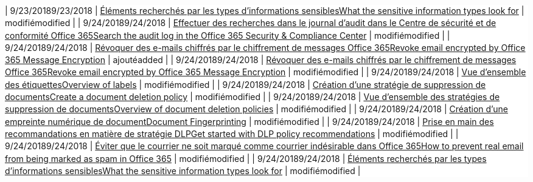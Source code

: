 | <span data-ttu-id="f01b7-193">9/23/2018</span><span class="sxs-lookup"><span data-stu-id="f01b7-193">9/23/2018</span></span> | [<span data-ttu-id="f01b7-194">Éléments recherchés par les types d’informations sensibles</span><span class="sxs-lookup"><span data-stu-id="f01b7-194">What the sensitive information types look for</span></span>](/Office365/SecurityCompliance/what-the-sensitive-information-types-look-for) | <span data-ttu-id="f01b7-195">modifié</span><span class="sxs-lookup"><span data-stu-id="f01b7-195">modified</span></span> |
| <span data-ttu-id="f01b7-196">9/24/2018</span><span class="sxs-lookup"><span data-stu-id="f01b7-196">9/24/2018</span></span> | [<span data-ttu-id="f01b7-197">Effectuer des recherches dans le journal d’audit dans le Centre de sécurité et de conformité Office 365</span><span class="sxs-lookup"><span data-stu-id="f01b7-197">Search the audit log in the Office 365 Security &amp; Compliance Center</span></span>](/Office365/SecurityCompliance/search-the-audit-log-in-security-and-compliance) | <span data-ttu-id="f01b7-198">modifié</span><span class="sxs-lookup"><span data-stu-id="f01b7-198">modified</span></span> |
| <span data-ttu-id="f01b7-199">9/24/2018</span><span class="sxs-lookup"><span data-stu-id="f01b7-199">9/24/2018</span></span> | [<span data-ttu-id="f01b7-200">Révoquer des e-mails chiffrés par le chiffrement de messages Office 365</span><span class="sxs-lookup"><span data-stu-id="f01b7-200">Revoke email encrypted by Office 365 Message Encryption</span></span>](/Office365/SecurityCompliance/revoke-ome-encrypted-mail) | <span data-ttu-id="f01b7-201">ajouté</span><span class="sxs-lookup"><span data-stu-id="f01b7-201">added</span></span> |
| <span data-ttu-id="f01b7-202">9/24/2018</span><span class="sxs-lookup"><span data-stu-id="f01b7-202">9/24/2018</span></span> | [<span data-ttu-id="f01b7-203">Révoquer des e-mails chiffrés par le chiffrement de messages Office 365</span><span class="sxs-lookup"><span data-stu-id="f01b7-203">Revoke email encrypted by Office 365 Message Encryption</span></span>](/Office365/SecurityCompliance/revoke-ome-encrypted-mail) | <span data-ttu-id="f01b7-204">modifié</span><span class="sxs-lookup"><span data-stu-id="f01b7-204">modified</span></span> |
| <span data-ttu-id="f01b7-205">9/24/2018</span><span class="sxs-lookup"><span data-stu-id="f01b7-205">9/24/2018</span></span> | [<span data-ttu-id="f01b7-206">Vue d’ensemble des étiquettes</span><span class="sxs-lookup"><span data-stu-id="f01b7-206">Overview of labels</span></span>](/Office365/SecurityCompliance/labels) | <span data-ttu-id="f01b7-207">modifié</span><span class="sxs-lookup"><span data-stu-id="f01b7-207">modified</span></span> |
| <span data-ttu-id="f01b7-208">9/24/2018</span><span class="sxs-lookup"><span data-stu-id="f01b7-208">9/24/2018</span></span> | [<span data-ttu-id="f01b7-209">Création d’une stratégie de suppression de documents</span><span class="sxs-lookup"><span data-stu-id="f01b7-209">Create a document deletion policy</span></span>](/Office365/SecurityCompliance/create-a-document-deletion-policy) | <span data-ttu-id="f01b7-210">modifié</span><span class="sxs-lookup"><span data-stu-id="f01b7-210">modified</span></span> |
| <span data-ttu-id="f01b7-211">9/24/2018</span><span class="sxs-lookup"><span data-stu-id="f01b7-211">9/24/2018</span></span> | [<span data-ttu-id="f01b7-212">Vue d’ensemble des stratégies de suppression de documents</span><span class="sxs-lookup"><span data-stu-id="f01b7-212">Overview of document deletion policies</span></span>](/Office365/SecurityCompliance/document-deletion-policies) | <span data-ttu-id="f01b7-213">modifié</span><span class="sxs-lookup"><span data-stu-id="f01b7-213">modified</span></span> |
| <span data-ttu-id="f01b7-214">9/24/2018</span><span class="sxs-lookup"><span data-stu-id="f01b7-214">9/24/2018</span></span> | [<span data-ttu-id="f01b7-215">Création d’une empreinte numérique de document</span><span class="sxs-lookup"><span data-stu-id="f01b7-215">Document Fingerprinting</span></span>](/Office365/SecurityCompliance/document-fingerprinting) | <span data-ttu-id="f01b7-216">modifié</span><span class="sxs-lookup"><span data-stu-id="f01b7-216">modified</span></span> |
| <span data-ttu-id="f01b7-217">9/24/2018</span><span class="sxs-lookup"><span data-stu-id="f01b7-217">9/24/2018</span></span> | [<span data-ttu-id="f01b7-218">Prise en main des recommandations en matière de stratégie DLP</span><span class="sxs-lookup"><span data-stu-id="f01b7-218">Get started with DLP policy recommendations</span></span>](/Office365/SecurityCompliance/get-started-with-dlp-policy-recommendations) | <span data-ttu-id="f01b7-219">modifié</span><span class="sxs-lookup"><span data-stu-id="f01b7-219">modified</span></span> |
| <span data-ttu-id="f01b7-220">9/24/2018</span><span class="sxs-lookup"><span data-stu-id="f01b7-220">9/24/2018</span></span> | [<span data-ttu-id="f01b7-221">Éviter que le courrier ne soit marqué comme courrier indésirable dans Office 365</span><span class="sxs-lookup"><span data-stu-id="f01b7-221">How to prevent real email from being marked as spam in Office 365</span></span>](/Office365/SecurityCompliance/prevent-email-from-being-marked-as-spam) | <span data-ttu-id="f01b7-222">modifié</span><span class="sxs-lookup"><span data-stu-id="f01b7-222">modified</span></span> |
| <span data-ttu-id="f01b7-223">9/24/2018</span><span class="sxs-lookup"><span data-stu-id="f01b7-223">9/24/2018</span></span> | [<span data-ttu-id="f01b7-224">Éléments recherchés par les types d’informations sensibles</span><span class="sxs-lookup"><span data-stu-id="f01b7-224">What the sensitive information types look for</span></span>](/Office365/SecurityCompliance/what-the-sensitive-information-types-look-for) | <span data-ttu-id="f01b7-225">modifié</span><span class="sxs-lookup"><span data-stu-id="f01b7-225">modified</span></span> |